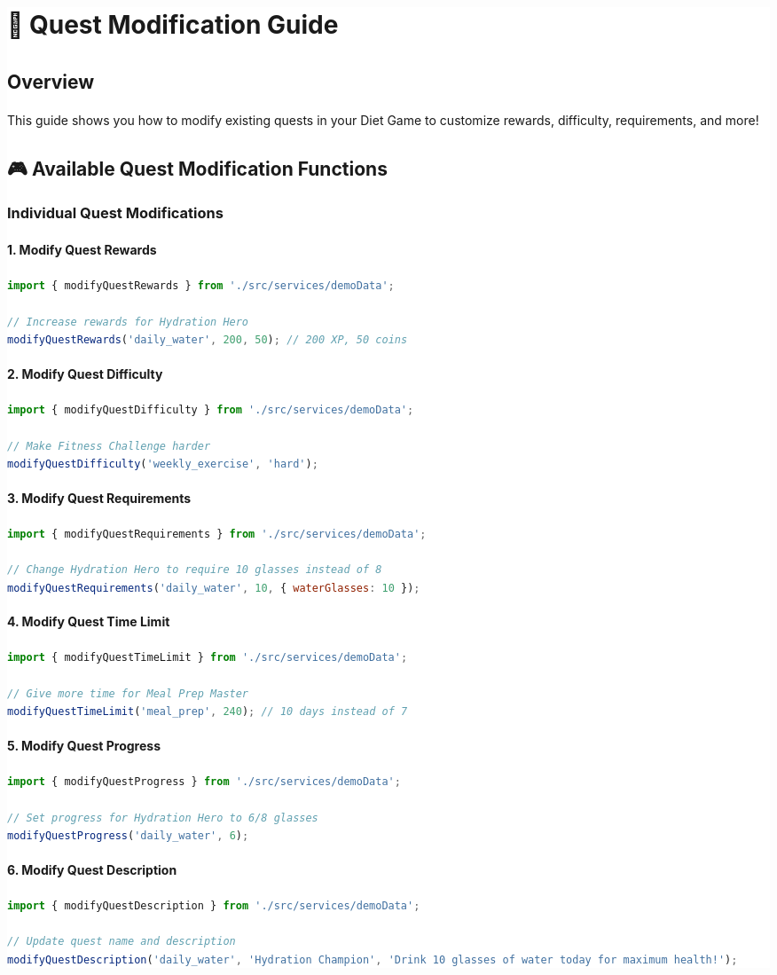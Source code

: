 # 🎯 Quest Modification Guide

## Overview
This guide shows you how to modify existing quests in your Diet Game to customize rewards, difficulty, requirements, and more!

## 🎮 Available Quest Modification Functions

### Individual Quest Modifications

#### 1. **Modify Quest Rewards**
```javascript
import { modifyQuestRewards } from './src/services/demoData';

// Increase rewards for Hydration Hero
modifyQuestRewards('daily_water', 200, 50); // 200 XP, 50 coins
```

#### 2. **Modify Quest Difficulty**
```javascript
import { modifyQuestDifficulty } from './src/services/demoData';

// Make Fitness Challenge harder
modifyQuestDifficulty('weekly_exercise', 'hard');
```

#### 3. **Modify Quest Requirements**
```javascript
import { modifyQuestRequirements } from './src/services/demoData';

// Change Hydration Hero to require 10 glasses instead of 8
modifyQuestRequirements('daily_water', 10, { waterGlasses: 10 });
```

#### 4. **Modify Quest Time Limit**
```javascript
import { modifyQuestTimeLimit } from './src/services/demoData';

// Give more time for Meal Prep Master
modifyQuestTimeLimit('meal_prep', 240); // 10 days instead of 7
```

#### 5. **Modify Quest Progress**
```javascript
import { modifyQuestProgress } from './src/services/demoData';

// Set progress for Hydration Hero to 6/8 glasses
modifyQuestProgress('daily_water', 6);
```

#### 6. **Modify Quest Description**
```javascript
import { modifyQuestDescription } from './src/services/demoData';

// Update quest name and description
modifyQuestDescription('daily_water', 'Hydration Champion', 'Drink 10 glasses of water today for maximum health!');
```
